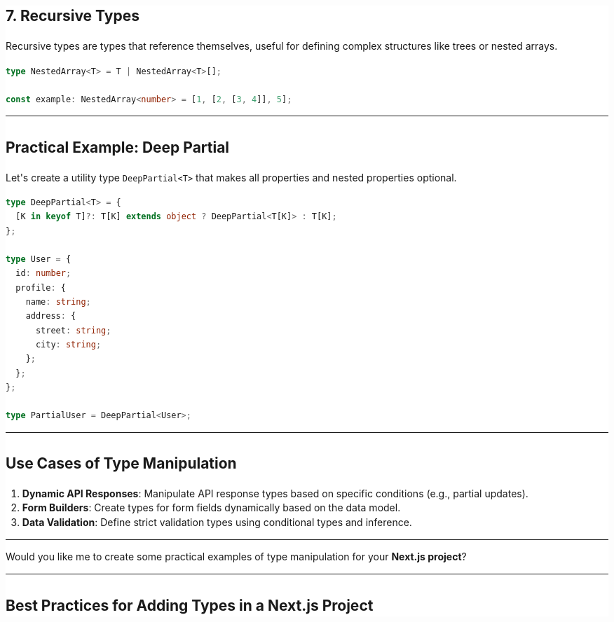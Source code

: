 ## **7. Recursive Types**

Recursive types are types that reference themselves, useful for defining complex structures like trees or nested arrays.

```ts
type NestedArray<T> = T | NestedArray<T>[];

const example: NestedArray<number> = [1, [2, [3, 4]], 5];
```

---

## **Practical Example: Deep Partial**

Let's create a utility type `DeepPartial<T>` that makes all properties and nested properties optional.

```ts
type DeepPartial<T> = {
  [K in keyof T]?: T[K] extends object ? DeepPartial<T[K]> : T[K];
};

type User = {
  id: number;
  profile: {
    name: string;
    address: {
      street: string;
      city: string;
    };
  };
};

type PartialUser = DeepPartial<User>;
```

---

## **Use Cases of Type Manipulation**

1. **Dynamic API Responses**: Manipulate API response types based on specific conditions (e.g., partial updates).
2. **Form Builders**: Create types for form fields dynamically based on the data model.
3. **Data Validation**: Define strict validation types using conditional types and inference.

---

Would you like me to create some practical examples of type manipulation for your **Next.js project**?

---

## **Best Practices for Adding Types in a Next.js Project**
